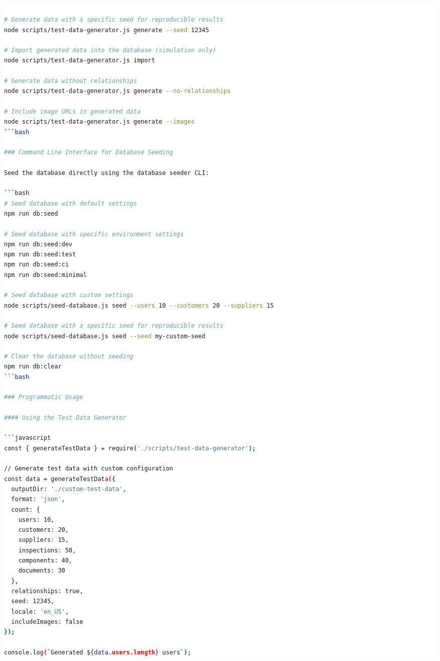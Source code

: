 ```bash

# Generate data with a specific seed for reproducible results
node scripts/test-data-generator.js generate --seed 12345

# Import generated data into the database (simulation only)
node scripts/test-data-generator.js import

# Generate data without relationships
node scripts/test-data-generator.js generate --no-relationships

# Include image URLs in generated data
node scripts/test-data-generator.js generate --images
```bash

### Command Line Interface for Database Seeding

Seed the database directly using the database seeder CLI:

```bash
# Seed database with default settings
npm run db:seed

# Seed database with specific environment settings
npm run db:seed:dev
npm run db:seed:test
npm run db:seed:ci
npm run db:seed:minimal

# Seed database with custom settings
node scripts/seed-database.js seed --users 10 --customers 20 --suppliers 15

# Seed database with a specific seed for reproducible results
node scripts/seed-database.js seed --seed my-custom-seed

# Clear the database without seeding
npm run db:clear
```bash

### Programmatic Usage

#### Using the Test Data Generator

```javascript
const { generateTestData } = require('./scripts/test-data-generator');

// Generate test data with custom configuration
const data = generateTestData({
  outputDir: './custom-test-data',
  format: 'json',
  count: {
    users: 10,
    customers: 20,
    suppliers: 15,
    inspections: 50,
    components: 40,
    documents: 30
  },
  relationships: true,
  seed: 12345,
  locale: 'en_US',
  includeImages: false
});

console.log(`Generated ${data.users.length} users`);
```